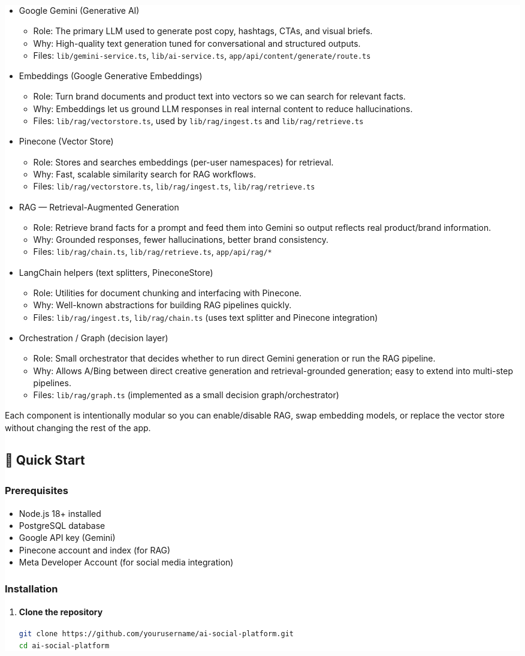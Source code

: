 - Google Gemini (Generative AI)

  - Role: The primary LLM used to generate post copy, hashtags, CTAs, and visual briefs.
  - Why: High-quality text generation tuned for conversational and structured outputs.
  - Files: `lib/gemini-service.ts`, `lib/ai-service.ts`, `app/api/content/generate/route.ts`

- Embeddings (Google Generative Embeddings)

  - Role: Turn brand documents and product text into vectors so we can search for relevant facts.
  - Why: Embeddings let us ground LLM responses in real internal content to reduce hallucinations.
  - Files: `lib/rag/vectorstore.ts`, used by `lib/rag/ingest.ts` and `lib/rag/retrieve.ts`

- Pinecone (Vector Store)

  - Role: Stores and searches embeddings (per-user namespaces) for retrieval.
  - Why: Fast, scalable similarity search for RAG workflows.
  - Files: `lib/rag/vectorstore.ts`, `lib/rag/ingest.ts`, `lib/rag/retrieve.ts`

- RAG — Retrieval-Augmented Generation

  - Role: Retrieve brand facts for a prompt and feed them into Gemini so output reflects real product/brand information.
  - Why: Grounded responses, fewer hallucinations, better brand consistency.
  - Files: `lib/rag/chain.ts`, `lib/rag/retrieve.ts`, `app/api/rag/*`

- LangChain helpers (text splitters, PineconeStore)

  - Role: Utilities for document chunking and interfacing with Pinecone.
  - Why: Well-known abstractions for building RAG pipelines quickly.
  - Files: `lib/rag/ingest.ts`, `lib/rag/chain.ts` (uses text splitter and Pinecone integration)

- Orchestration / Graph (decision layer)
  - Role: Small orchestrator that decides whether to run direct Gemini generation or run the RAG pipeline.
  - Why: Allows A/Bing between direct creative generation and retrieval-grounded generation; easy to extend into multi-step pipelines.
  - Files: `lib/rag/graph.ts` (implemented as a small decision graph/orchestrator)

Each component is intentionally modular so you can enable/disable RAG, swap embedding models, or replace the vector store without changing the rest of the app.

## 🚀 Quick Start

### Prerequisites

- Node.js 18+ installed
- PostgreSQL database
- Google API key (Gemini)
- Pinecone account and index (for RAG)
- Meta Developer Account (for social media integration)

### Installation

1. **Clone the repository**

   ```bash
   git clone https://github.com/yourusername/ai-social-platform.git
   cd ai-social-platform
   ```
